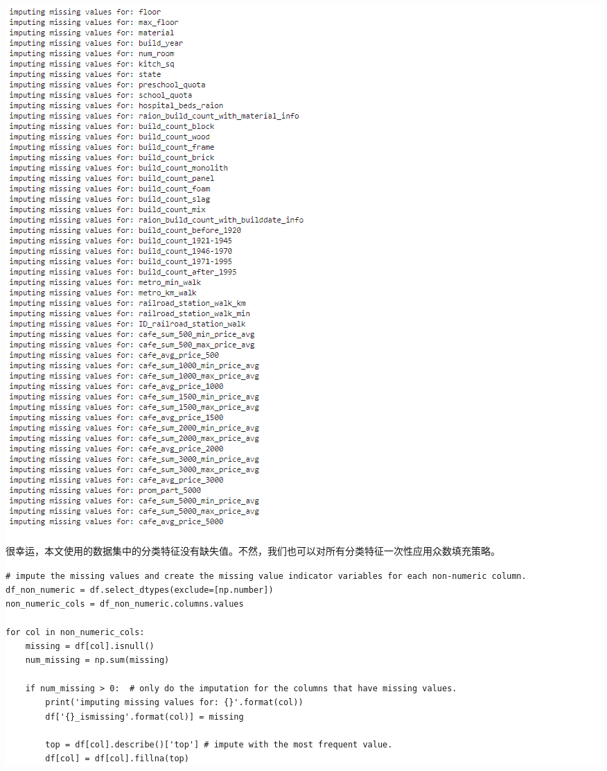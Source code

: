 ![](../img/59d47f1f0c0e11031c5acdc0fc24d319.png)

很幸运，本文使用的数据集中的分类特征没有缺失值。不然，我们也可以对所有分类特征一次性应用众数填充策略。

```
# impute the missing values and create the missing value indicator variables for each non-numeric column.
df_non_numeric = df.select_dtypes(exclude=[np.number])
non_numeric_cols = df_non_numeric.columns.values

for col in non_numeric_cols:
    missing = df[col].isnull()
    num_missing = np.sum(missing)

    if num_missing > 0:  # only do the imputation for the columns that have missing values.
        print('imputing missing values for: {}'.format(col))
        df['{}_ismissing'.format(col)] = missing

        top = df[col].describe()['top'] # impute with the most frequent value.
        df[col] = df[col].fillna(top) 
```
